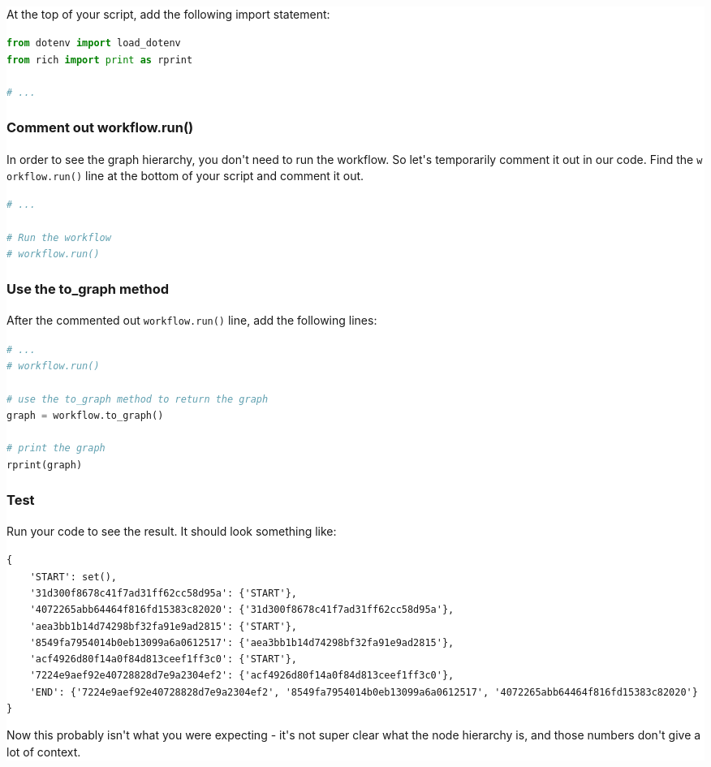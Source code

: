 At the top of your script, add the following import statement:
```python hl_lines="2"
from dotenv import load_dotenv
from rich import print as rprint

# ...
```

### Comment out workflow.run()

In order to see the graph hierarchy, you don't need to run the workflow. So let's temporarily comment it out in our code. Find the `workflow.run()` line at the bottom of your script and comment it out.

```python hl_lines="4"
# ...

# Run the workflow
# workflow.run()

```
### Use the to_graph method

After the commented out `workflow.run()` line, add the following lines:

```python hl_lines="4-8"
# ...
# workflow.run()

# use the to_graph method to return the graph
graph = workflow.to_graph()

# print the graph
rprint(graph)
```

### Test

Run your code to see the result. It should look something like:
```shell
{
    'START': set(),
    '31d300f8678c41f7ad31ff62cc58d95a': {'START'},
    '4072265abb64464f816fd15383c82020': {'31d300f8678c41f7ad31ff62cc58d95a'},
    'aea3bb1b14d74298bf32fa91e9ad2815': {'START'},
    '8549fa7954014b0eb13099a6a0612517': {'aea3bb1b14d74298bf32fa91e9ad2815'},
    'acf4926d80f14a0f84d813ceef1ff3c0': {'START'},
    '7224e9aef92e40728828d7e9a2304ef2': {'acf4926d80f14a0f84d813ceef1ff3c0'},
    'END': {'7224e9aef92e40728828d7e9a2304ef2', '8549fa7954014b0eb13099a6a0612517', '4072265abb64464f816fd15383c82020'}
}
```

Now this probably isn't what you were expecting - it's not super clear what the node hierarchy is, and those numbers don't give a lot of context.
